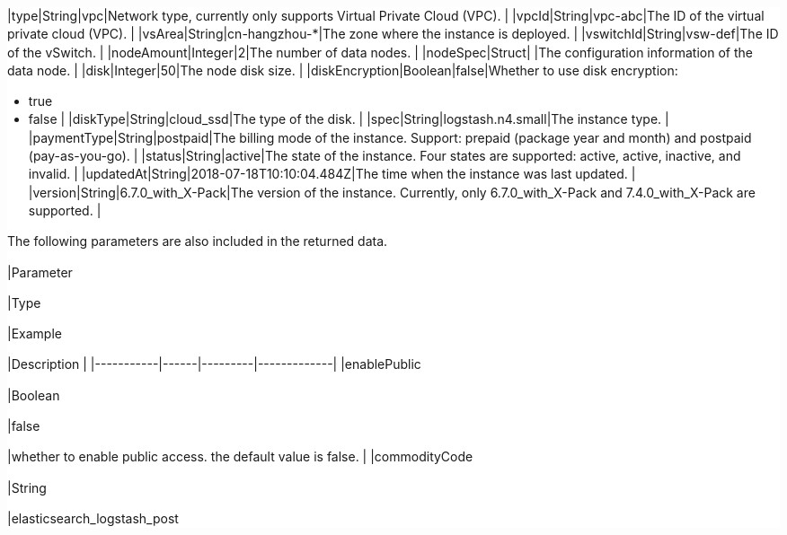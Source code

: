 |type|String|vpc|Network type, currently only supports Virtual Private Cloud \(VPC\). |
|vpcId|String|vpc-abc|The ID of the virtual private cloud \(VPC\). |
|vsArea|String|cn-hangzhou-\*|The zone where the instance is deployed. |
|vswitchId|String|vsw-def|The ID of the vSwitch. |
|nodeAmount|Integer|2|The number of data nodes. |
|nodeSpec|Struct| |The configuration information of the data node. |
|disk|Integer|50|The node disk size. |
|diskEncryption|Boolean|false|Whether to use disk encryption:

-   true
-   false |
|diskType|String|cloud\_ssd|The type of the disk. |
|spec|String|logstash.n4.small|The instance type. |
|paymentType|String|postpaid|The billing mode of the instance. Support: prepaid \(package year and month\) and postpaid \(pay-as-you-go\). |
|status|String|active|The state of the instance. Four states are supported: active, active, inactive, and invalid. |
|updatedAt|String|2018-07-18T10:10:04.484Z|The time when the instance was last updated. |
|version|String|6.7.0\_with\_X-Pack|The version of the instance. Currently, only 6.7.0\_with\_X-Pack and 7.4.0\_with\_X-Pack are supported. |

The following parameters are also included in the returned data.

|Parameter

|Type

|Example

|Description |
|-----------|------|---------|-------------|
|enablePublic

|Boolean

|false

|whether to enable public access. the default value is false. |
|commodityCode

|String

|elasticsearch\_logstash\_post

